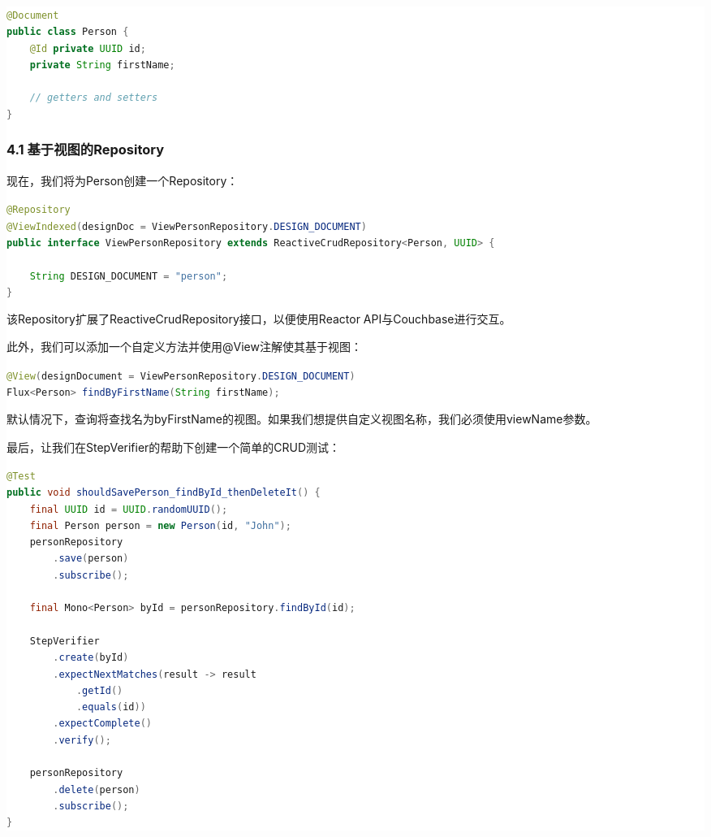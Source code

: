 ```java
@Document
public class Person {
    @Id private UUID id;
    private String firstName;

    // getters and setters
}
```

### 4.1 基于视图的Repository

现在，我们将为Person创建一个Repository：

```java
@Repository
@ViewIndexed(designDoc = ViewPersonRepository.DESIGN_DOCUMENT)
public interface ViewPersonRepository extends ReactiveCrudRepository<Person, UUID> {

    String DESIGN_DOCUMENT = "person";
}
```

该Repository扩展了ReactiveCrudRepository接口，以便使用Reactor API与Couchbase进行交互。

此外，我们可以添加一个自定义方法并使用@View注解使其基于视图：

```java
@View(designDocument = ViewPersonRepository.DESIGN_DOCUMENT)
Flux<Person> findByFirstName(String firstName);
```

默认情况下，查询将查找名为byFirstName的视图。如果我们想提供自定义视图名称，我们必须使用viewName参数。

最后，让我们在StepVerifier的帮助下创建一个简单的CRUD测试：

```java
@Test
public void shouldSavePerson_findById_thenDeleteIt() {
    final UUID id = UUID.randomUUID();
    final Person person = new Person(id, "John");
    personRepository
        .save(person)
        .subscribe();
 
    final Mono<Person> byId = personRepository.findById(id);
 
    StepVerifier
        .create(byId)
        .expectNextMatches(result -> result
            .getId()
            .equals(id))
        .expectComplete()
        .verify();
 
    personRepository
        .delete(person)
        .subscribe();
}
```
